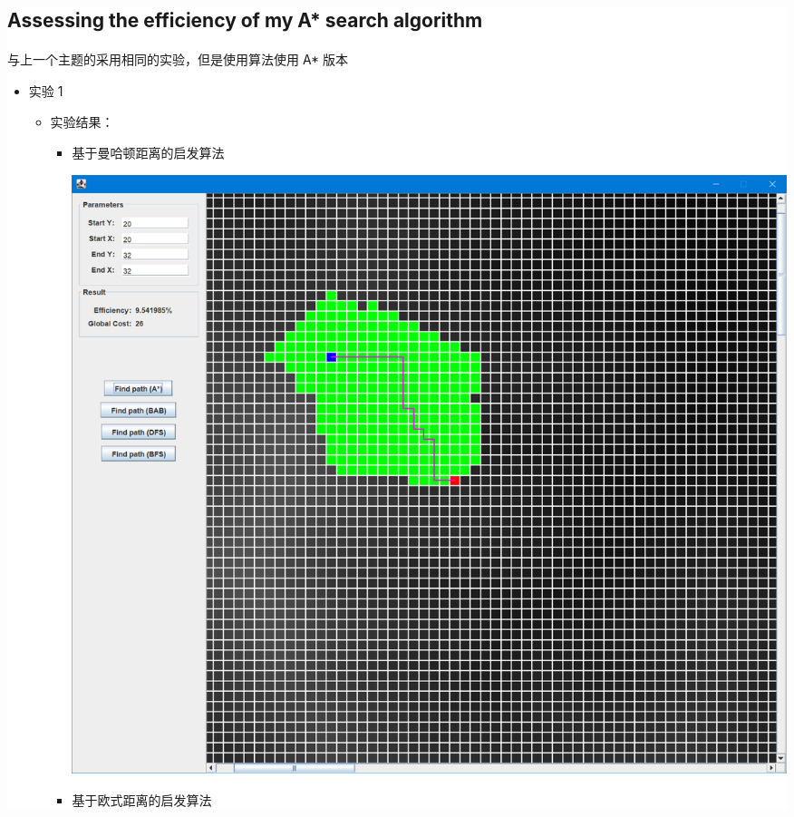 ## Assessing the efficiency of my A* search algorithm

与上一个主题的采用相同的实验，但是使用算法使用 A* 版本

- 实验 1 

  - 实验结果：

    - 基于曼哈顿距离的启发算法

      ![image-20210523082215544](./images/image-20210523082215544.png)

     - 基于欧式距离的启发算法
    